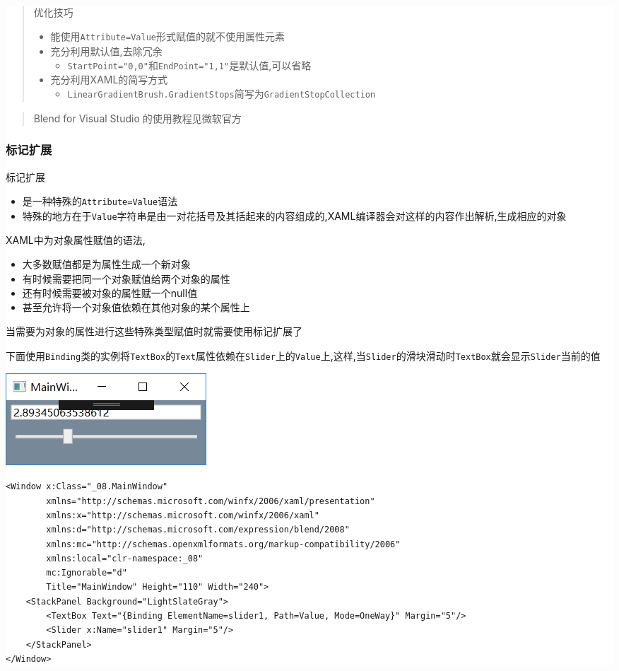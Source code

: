 > 优化技巧
>
> - 能使用`Attribute=Value`形式赋值的就不使用属性元素
> - 充分利用默认值,去除冗余
>   - `StartPoint="0,0"`和`EndPoint="1,1"`是默认值,可以省略
> - 充分利用XAML的简写方式
>   - `LinearGradientBrush.GradientStops`简写为`GradientStopCollection`

> Blend for Visual  Studio 的使用教程见微软官方

### 标记扩展

标记扩展

- 是一种特殊的`Attribute=Value`语法
- 特殊的地方在于`Value`字符串是由一对花括号及其括起来的内容组成的,XAML编译器会对这样的内容作出解析,生成相应的对象

XAML中为对象属性赋值的语法,

- 大多数赋值都是为属性生成一个新对象
- 有时候需要把同一个对象赋值给两个对象的属性
- 还有时候需要被对象的属性赋一个null值
- 甚至允许将一个对象值依赖在其他对象的某个属性上

当需要为对象的属性进行这些特殊类型赋值时就需要使用标记扩展了



下面使用`Binding`类的实例将`TextBox`的`Text`属性依赖在`Slider`上的`Value`上,这样,当`Slider`的滑块滑动时`TextBox`就会显示`Slider`当前的值

![](images/08.png)

```XAML
<Window x:Class="_08.MainWindow"
        xmlns="http://schemas.microsoft.com/winfx/2006/xaml/presentation"
        xmlns:x="http://schemas.microsoft.com/winfx/2006/xaml"
        xmlns:d="http://schemas.microsoft.com/expression/blend/2008"
        xmlns:mc="http://schemas.openxmlformats.org/markup-compatibility/2006"
        xmlns:local="clr-namespace:_08"
        mc:Ignorable="d"
        Title="MainWindow" Height="110" Width="240">
    <StackPanel Background="LightSlateGray">
        <TextBox Text="{Binding ElementName=slider1, Path=Value, Mode=OneWay}" Margin="5"/>
        <Slider x:Name="slider1" Margin="5"/>
    </StackPanel>
</Window>
```
